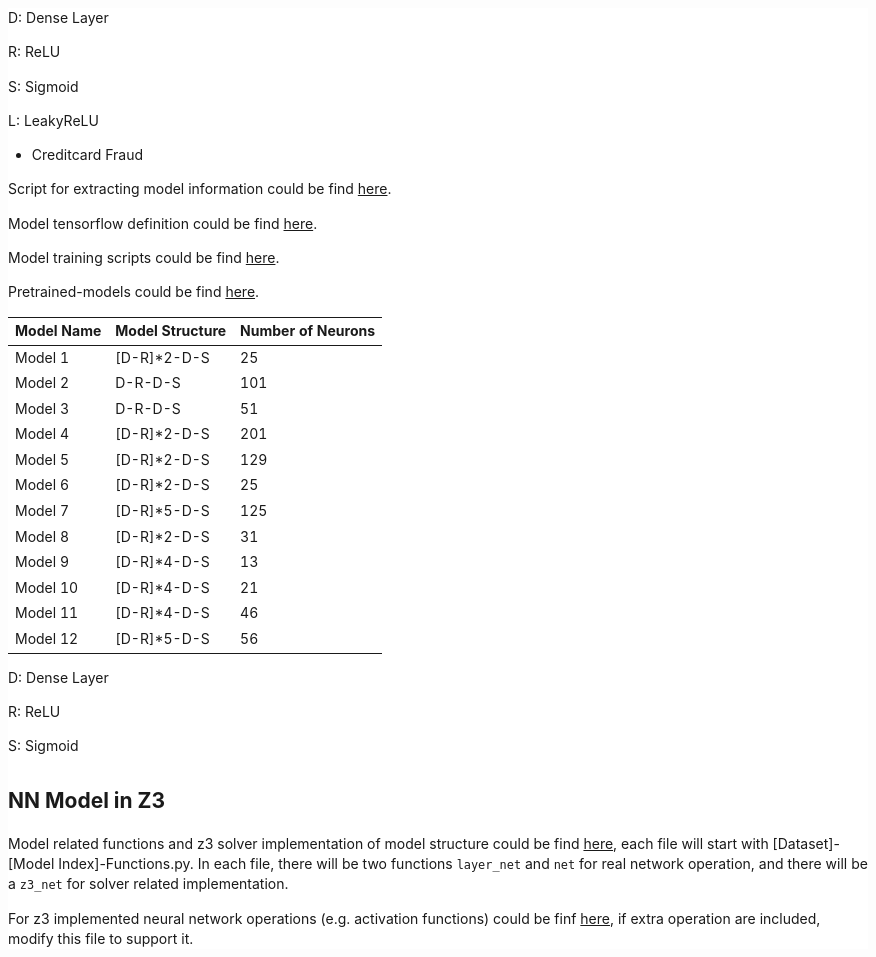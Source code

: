 
D: Dense Layer

R: ReLU

S: Sigmoid

L: LeakyReLU

- Creditcard Fraud

Script for extracting model information could be find [here](models/fraud/model_sum.py).

Model tensorflow definition could be find [here](src/CF/models.py).

Model training scripts could be find [here](src/CF/train1.py).

Pretrained-models could be find [here](models/fraud/).

| Model Name        | Model Structure  | Number of Neurons |
| ----------------- | ---------------- | ------------------ |
| Model 1           | [D-R]*2-D-S     | 25              |
| Model 2           | D-R-D-S         | 101              |
| Model 3           | D-R-D-S         | 51              |
| Model 4           | [D-R]*2-D-S      | 201              |
| Model 5           | [D-R]*2-D-S      | 129              |
| Model 6           | [D-R]*2-D-S      | 25              |
| Model 7           | [D-R]*5-D-S      | 125              |
| Model 8           | [D-R]*2-D-S      | 31              |
| Model 9           | [D-R]*4-D-S      | 13              |
| Model 10           | [D-R]*4-D-S      | 21              |
| Model 11           | [D-R]*4-D-S      | 46              |
| Model 12           | [D-R]*5-D-S      | 56              |

D: Dense Layer

R: ReLU

S: Sigmoid


## NN Model in Z3 

Model related functions and z3 solver implementation of model structure could be find [here](utils/), each file will start with [Dataset]-[Model Index]-Functions.py. In each file, there will be two functions ``layer_net`` and ``net`` for real network operation, and there will be a ``z3_net`` for solver related implementation. 

For z3 implemented neural network operations (e.g. activation functions) could be finf [here](utils/verif_utils.py), if extra operation are included, modify this file to support it. 
